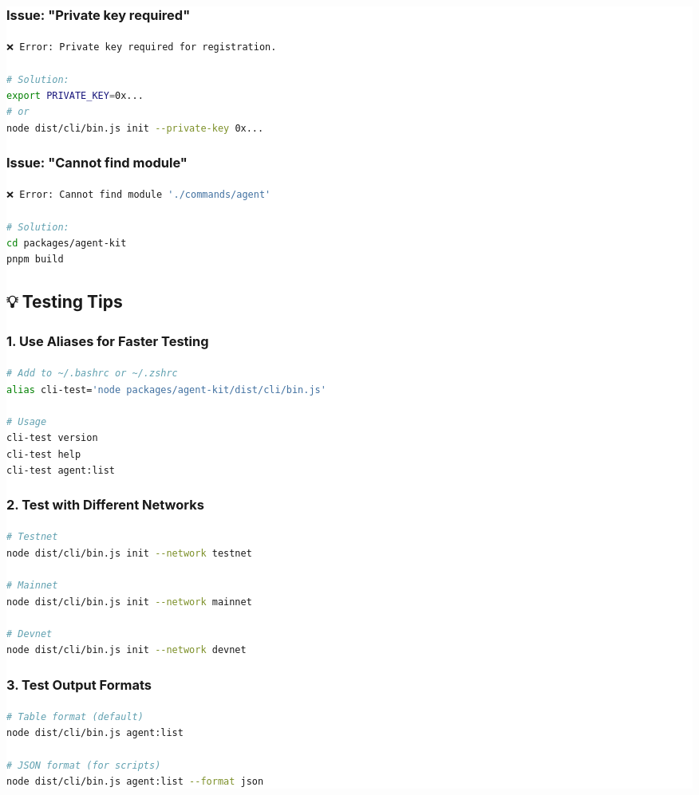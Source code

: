 ### Issue: "Private key required"
```bash
❌ Error: Private key required for registration.

# Solution:
export PRIVATE_KEY=0x...
# or
node dist/cli/bin.js init --private-key 0x...
```

### Issue: "Cannot find module"
```bash
❌ Error: Cannot find module './commands/agent'

# Solution:
cd packages/agent-kit
pnpm build
```

## 💡 Testing Tips

### 1. Use Aliases for Faster Testing

```bash
# Add to ~/.bashrc or ~/.zshrc
alias cli-test='node packages/agent-kit/dist/cli/bin.js'

# Usage
cli-test version
cli-test help
cli-test agent:list
```

### 2. Test with Different Networks

```bash
# Testnet
node dist/cli/bin.js init --network testnet

# Mainnet
node dist/cli/bin.js init --network mainnet

# Devnet
node dist/cli/bin.js init --network devnet
```

### 3. Test Output Formats

```bash
# Table format (default)
node dist/cli/bin.js agent:list

# JSON format (for scripts)
node dist/cli/bin.js agent:list --format json
```
